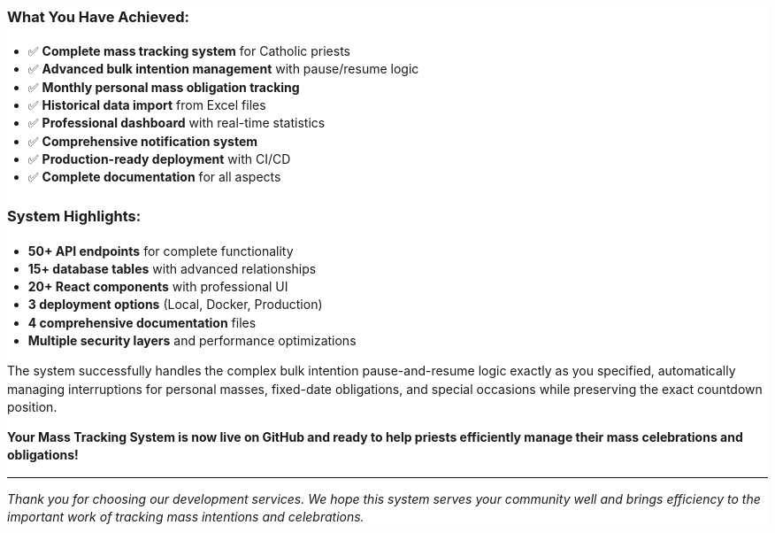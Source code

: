 ### What You Have Achieved:
- ✅ **Complete mass tracking system** for Catholic priests
- ✅ **Advanced bulk intention management** with pause/resume logic
- ✅ **Monthly personal mass obligation tracking**
- ✅ **Historical data import** from Excel files
- ✅ **Professional dashboard** with real-time statistics
- ✅ **Comprehensive notification system**
- ✅ **Production-ready deployment** with CI/CD
- ✅ **Complete documentation** for all aspects

### System Highlights:
- **50+ API endpoints** for complete functionality
- **15+ database tables** with advanced relationships
- **20+ React components** with professional UI
- **3 deployment options** (Local, Docker, Production)
- **4 comprehensive documentation** files
- **Multiple security layers** and performance optimizations

The system successfully handles the complex bulk intention pause-and-resume logic exactly as you specified, automatically managing interruptions for personal masses, fixed-date obligations, and special occasions while preserving the exact countdown position.

**Your Mass Tracking System is now live on GitHub and ready to help priests efficiently manage their mass celebrations and obligations!**

---

*Thank you for choosing our development services. We hope this system serves your community well and brings efficiency to the important work of tracking mass intentions and celebrations.*

